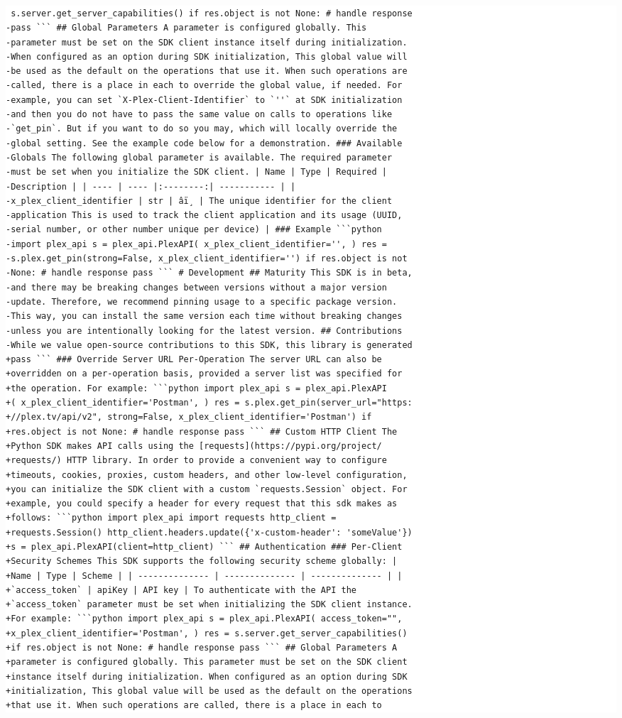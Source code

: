 ```
 s.server.get_server_capabilities() if res.object is not None: # handle response
-pass ``` ## Global Parameters A parameter is configured globally. This
-parameter must be set on the SDK client instance itself during initialization.
-When configured as an option during SDK initialization, This global value will
-be used as the default on the operations that use it. When such operations are
-called, there is a place in each to override the global value, if needed. For
-example, you can set `X-Plex-Client-Identifier` to `''` at SDK initialization
-and then you do not have to pass the same value on calls to operations like
-`get_pin`. But if you want to do so you may, which will locally override the
-global setting. See the example code below for a demonstration. ### Available
-Globals The following global parameter is available. The required parameter
-must be set when you initialize the SDK client. | Name | Type | Required |
-Description | | ---- | ---- |:--------:| ----------- | |
-x_plex_client_identifier | str | âï¸ | The unique identifier for the client
-application This is used to track the client application and its usage (UUID,
-serial number, or other number unique per device) | ### Example ```python
-import plex_api s = plex_api.PlexAPI( x_plex_client_identifier='', ) res =
-s.plex.get_pin(strong=False, x_plex_client_identifier='') if res.object is not
-None: # handle response pass ``` # Development ## Maturity This SDK is in beta,
-and there may be breaking changes between versions without a major version
-update. Therefore, we recommend pinning usage to a specific package version.
-This way, you can install the same version each time without breaking changes
-unless you are intentionally looking for the latest version. ## Contributions
-While we value open-source contributions to this SDK, this library is generated
+pass ``` ### Override Server URL Per-Operation The server URL can also be
+overridden on a per-operation basis, provided a server list was specified for
+the operation. For example: ```python import plex_api s = plex_api.PlexAPI
+( x_plex_client_identifier='Postman', ) res = s.plex.get_pin(server_url="https:
+//plex.tv/api/v2", strong=False, x_plex_client_identifier='Postman') if
+res.object is not None: # handle response pass ``` ## Custom HTTP Client The
+Python SDK makes API calls using the [requests](https://pypi.org/project/
+requests/) HTTP library. In order to provide a convenient way to configure
+timeouts, cookies, proxies, custom headers, and other low-level configuration,
+you can initialize the SDK client with a custom `requests.Session` object. For
+example, you could specify a header for every request that this sdk makes as
+follows: ```python import plex_api import requests http_client =
+requests.Session() http_client.headers.update({'x-custom-header': 'someValue'})
+s = plex_api.PlexAPI(client=http_client) ``` ## Authentication ### Per-Client
+Security Schemes This SDK supports the following security scheme globally: |
+Name | Type | Scheme | | -------------- | -------------- | -------------- | |
+`access_token` | apiKey | API key | To authenticate with the API the
+`access_token` parameter must be set when initializing the SDK client instance.
+For example: ```python import plex_api s = plex_api.PlexAPI( access_token="",
+x_plex_client_identifier='Postman', ) res = s.server.get_server_capabilities()
+if res.object is not None: # handle response pass ``` ## Global Parameters A
+parameter is configured globally. This parameter must be set on the SDK client
+instance itself during initialization. When configured as an option during SDK
+initialization, This global value will be used as the default on the operations
+that use it. When such operations are called, there is a place in each to
